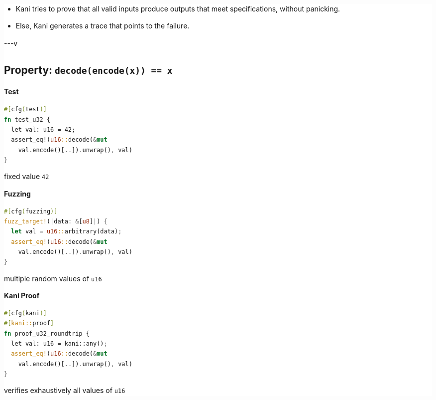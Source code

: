 - Kani tries to prove that all valid inputs produce outputs that meet specifications, without panicking.

- Else, Kani generates a trace that points to the failure. 

</pba-col>

---v

## Property: `decode(encode(x)) == x`

<pba-cols>
<pba-col center>

**Test**

```rust
#[cfg(test)]
fn test_u32 {
  let val: u16 = 42;
  assert_eq!(u16::decode(&mut 
    val.encode()[..]).unwrap(), val)
}
```
fixed value `42`

</pba-col>

<pba-col center>

**Fuzzing**

```rust
#[cfg(fuzzing)]
fuzz_target!(|data: &[u8]|) {
  let val = u16::arbitrary(data);
  assert_eq!(u16::decode(&mut 
    val.encode()[..]).unwrap(), val)
}
```

multiple random values of `u16`

</pba-col>
</pba-cols>

<pba-col center>

**Kani Proof**

```rust
#[cfg(kani)]
#[kani::proof]
fn proof_u32_roundtrip {
  let val: u16 = kani::any();
  assert_eq!(u16::decode(&mut 
    val.encode()[..]).unwrap(), val)
}
```
verifies exhaustively all values of `u16`
</pba-col>
